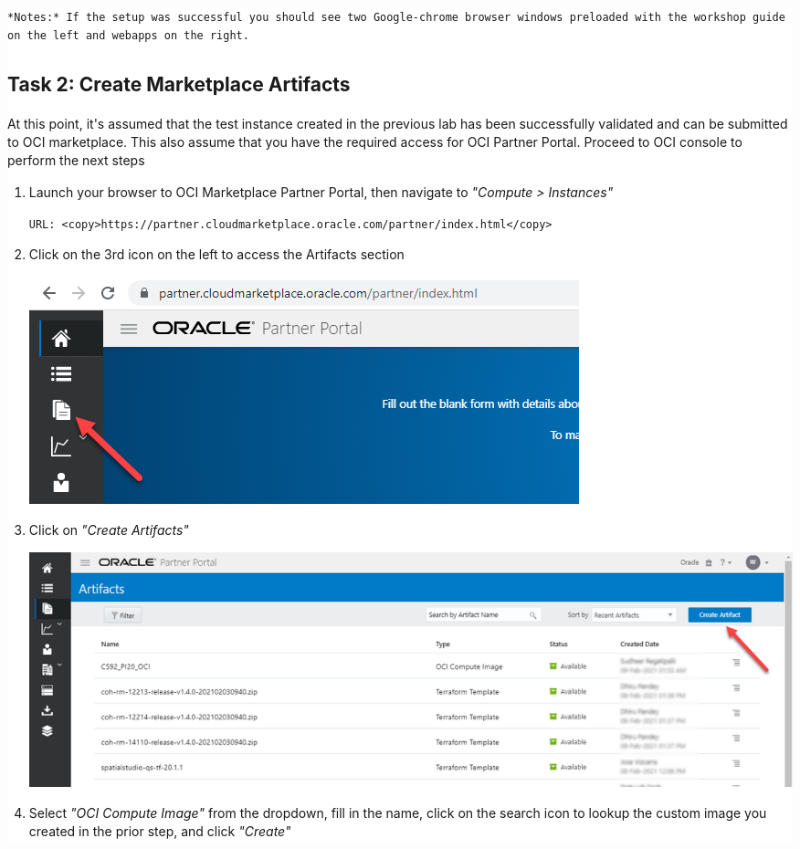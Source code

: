     *Notes:* If the setup was successful you should see two Google-chrome browser windows preloaded with the workshop guide on the left and webapps on the right.

## Task 2: Create Marketplace Artifacts   
At this point, it's assumed that the test instance created in the previous lab has been successfully validated and can be submitted to OCI marketplace. This also assume that you have the required access for OCI Partner Portal. Proceed to OCI console to perform the next steps

1. Launch your browser to OCI Marketplace Partner Portal, then navigate to *"Compute > Instances"*

    ```
    URL: <copy>https://partner.cloudmarketplace.oracle.com/partner/index.html</copy>
    ```

2. Click on the 3rd icon on the left to access the Artifacts section

    ![](./images/create-artifact-1.png " ")

3. Click on *"Create Artifacts"*

    ![](./images/create-artifact-2.png " ")

4. Select *"OCI Compute Image"* from the dropdown, fill in the name, click on the search icon to lookup the custom image you created in the prior step, and click *"Create"*
